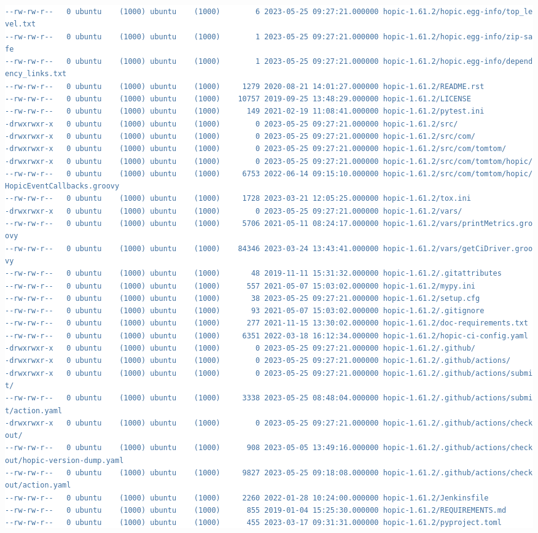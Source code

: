 ```diff
--rw-rw-r--   0 ubuntu    (1000) ubuntu    (1000)        6 2023-05-25 09:27:21.000000 hopic-1.61.2/hopic.egg-info/top_level.txt
--rw-rw-r--   0 ubuntu    (1000) ubuntu    (1000)        1 2023-05-25 09:27:21.000000 hopic-1.61.2/hopic.egg-info/zip-safe
--rw-rw-r--   0 ubuntu    (1000) ubuntu    (1000)        1 2023-05-25 09:27:21.000000 hopic-1.61.2/hopic.egg-info/dependency_links.txt
--rw-rw-r--   0 ubuntu    (1000) ubuntu    (1000)     1279 2020-08-21 14:01:27.000000 hopic-1.61.2/README.rst
--rw-rw-r--   0 ubuntu    (1000) ubuntu    (1000)    10757 2019-09-25 13:48:29.000000 hopic-1.61.2/LICENSE
--rw-rw-r--   0 ubuntu    (1000) ubuntu    (1000)      149 2021-02-19 11:08:41.000000 hopic-1.61.2/pytest.ini
-drwxrwxr-x   0 ubuntu    (1000) ubuntu    (1000)        0 2023-05-25 09:27:21.000000 hopic-1.61.2/src/
-drwxrwxr-x   0 ubuntu    (1000) ubuntu    (1000)        0 2023-05-25 09:27:21.000000 hopic-1.61.2/src/com/
-drwxrwxr-x   0 ubuntu    (1000) ubuntu    (1000)        0 2023-05-25 09:27:21.000000 hopic-1.61.2/src/com/tomtom/
-drwxrwxr-x   0 ubuntu    (1000) ubuntu    (1000)        0 2023-05-25 09:27:21.000000 hopic-1.61.2/src/com/tomtom/hopic/
--rw-rw-r--   0 ubuntu    (1000) ubuntu    (1000)     6753 2022-06-14 09:15:10.000000 hopic-1.61.2/src/com/tomtom/hopic/HopicEventCallbacks.groovy
--rw-rw-r--   0 ubuntu    (1000) ubuntu    (1000)     1728 2023-03-21 12:05:25.000000 hopic-1.61.2/tox.ini
-drwxrwxr-x   0 ubuntu    (1000) ubuntu    (1000)        0 2023-05-25 09:27:21.000000 hopic-1.61.2/vars/
--rw-rw-r--   0 ubuntu    (1000) ubuntu    (1000)     5706 2021-05-11 08:24:17.000000 hopic-1.61.2/vars/printMetrics.groovy
--rw-rw-r--   0 ubuntu    (1000) ubuntu    (1000)    84346 2023-03-24 13:43:41.000000 hopic-1.61.2/vars/getCiDriver.groovy
--rw-rw-r--   0 ubuntu    (1000) ubuntu    (1000)       48 2019-11-11 15:31:32.000000 hopic-1.61.2/.gitattributes
--rw-rw-r--   0 ubuntu    (1000) ubuntu    (1000)      557 2021-05-07 15:03:02.000000 hopic-1.61.2/mypy.ini
--rw-rw-r--   0 ubuntu    (1000) ubuntu    (1000)       38 2023-05-25 09:27:21.000000 hopic-1.61.2/setup.cfg
--rw-rw-r--   0 ubuntu    (1000) ubuntu    (1000)       93 2021-05-07 15:03:02.000000 hopic-1.61.2/.gitignore
--rw-rw-r--   0 ubuntu    (1000) ubuntu    (1000)      277 2021-11-15 13:30:02.000000 hopic-1.61.2/doc-requirements.txt
--rw-rw-r--   0 ubuntu    (1000) ubuntu    (1000)     6351 2022-03-18 16:12:34.000000 hopic-1.61.2/hopic-ci-config.yaml
-drwxrwxr-x   0 ubuntu    (1000) ubuntu    (1000)        0 2023-05-25 09:27:21.000000 hopic-1.61.2/.github/
-drwxrwxr-x   0 ubuntu    (1000) ubuntu    (1000)        0 2023-05-25 09:27:21.000000 hopic-1.61.2/.github/actions/
-drwxrwxr-x   0 ubuntu    (1000) ubuntu    (1000)        0 2023-05-25 09:27:21.000000 hopic-1.61.2/.github/actions/submit/
--rw-rw-r--   0 ubuntu    (1000) ubuntu    (1000)     3338 2023-05-25 08:48:04.000000 hopic-1.61.2/.github/actions/submit/action.yaml
-drwxrwxr-x   0 ubuntu    (1000) ubuntu    (1000)        0 2023-05-25 09:27:21.000000 hopic-1.61.2/.github/actions/checkout/
--rw-rw-r--   0 ubuntu    (1000) ubuntu    (1000)      908 2023-05-05 13:49:16.000000 hopic-1.61.2/.github/actions/checkout/hopic-version-dump.yaml
--rw-rw-r--   0 ubuntu    (1000) ubuntu    (1000)     9827 2023-05-25 09:18:08.000000 hopic-1.61.2/.github/actions/checkout/action.yaml
--rw-rw-r--   0 ubuntu    (1000) ubuntu    (1000)     2260 2022-01-28 10:24:00.000000 hopic-1.61.2/Jenkinsfile
--rw-rw-r--   0 ubuntu    (1000) ubuntu    (1000)      855 2019-01-04 15:25:30.000000 hopic-1.61.2/REQUIREMENTS.md
--rw-rw-r--   0 ubuntu    (1000) ubuntu    (1000)      455 2023-03-17 09:31:31.000000 hopic-1.61.2/pyproject.toml
```